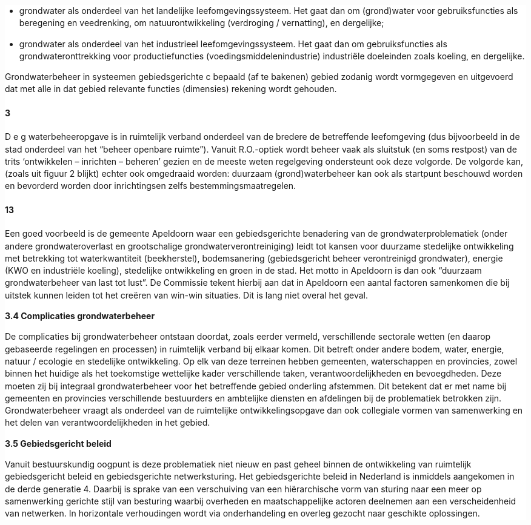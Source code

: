 - grondwater als onderdeel van het landelijke leefomgevingssysteem. Het gaat dan om     (grond)water voor gebruiksfuncties als beregening en veedrenking, om natuurontwikkeling     (verdroging / vernatting), en dergelijke; 

- grondwater als onderdeel van het industrieel leefomgevingssysteem. Het gaat dan om     gebruiksfuncties als grondwateronttrekking voor productiefuncties (voedingsmiddelenindustrie)     industriële doeleinden zoals koeling, en dergelijke. 

Grondwaterbeheer in systeemen gebiedsgerichte c bepaald (af te bakenen) gebied zodanig wordt vormgegeven en uitgevoerd dat met alle in dat gebied relevante functies (dimensies) rekening wordt gehouden. 

#### 3 

D e g waterbeheeropgave is in ruimtelijk verband onderdeel van de bredere de betreffende leefomgeving (dus bijvoorbeeld in de stad onderdeel van het “beheer openbare ruimte”). Vanuit R.O.-optiek wordt beheer vaak als sluitstuk (en soms restpost) van de trits ‘ontwikkelen – inrichten – beheren’ gezien en de meeste weten regelgeving ondersteunt ook deze volgorde. De volgorde kan, (zoals uit figuur 2 blijkt) echter ook omgedraaid worden: duurzaam (grond)waterbeheer kan ook als startpunt beschouwd worden en bevorderd worden door inrichtingsen zelfs bestemmingsmaatregelen. 

#### 13 


Een goed voorbeeld is de gemeente Apeldoorn waar een gebiedsgerichte benadering van de grondwaterproblematiek (onder andere grondwateroverlast en grootschalige grondwaterverontreiniging) leidt tot kansen voor duurzame stedelijke ontwikkeling met betrekking tot waterkwantiteit (beekherstel), bodemsanering (gebiedsgericht beheer verontreinigd grondwater), energie (KWO en industriële koeling), stedelijke ontwikkeling en groen in de stad. Het motto in Apeldoorn is dan ook “duurzaam grondwaterbeheer van last tot lust”. De Commissie tekent hierbij aan dat in Apeldoorn een aantal factoren samenkomen die bij uitstek kunnen leiden tot het creëren van win-win situaties. Dit is lang niet overal het geval. 

**3.4 Complicaties grondwaterbeheer** 

De complicaties bij grondwaterbeheer ontstaan doordat, zoals eerder vermeld, verschillende sectorale wetten (en daarop gebaseerde regelingen en processen) in ruimtelijk verband bij elkaar komen. Dit betreft onder andere bodem, water, energie, natuur / ecologie en stedelijke ontwikkeling. Op elk van deze terreinen hebben gemeenten, waterschappen en provincies, zowel binnen het huidige als het toekomstige wettelijke kader verschillende taken, verantwoordelijkheden en bevoegdheden. Deze moeten zij bij integraal grondwaterbeheer voor het betreffende gebied onderling afstemmen. Dit betekent dat er met name bij gemeenten en provincies verschillende bestuurders en ambtelijke diensten en afdelingen bij de problematiek betrokken zijn. Grondwaterbeheer vraagt als onderdeel van de ruimtelijke ontwikkelingsopgave dan ook collegiale vormen van samenwerking en het delen van verantwoordelijkheden in het gebied. 

**3.5 Gebiedsgericht beleid** 

Vanuit bestuurskundig oogpunt is deze problematiek niet nieuw en past geheel binnen de ontwikkeling van ruimtelijk gebiedsgericht beleid en gebiedsgerichte netwerksturing. Het gebiedsgerichte beleid in Nederland is inmiddels aangekomen in de derde generatie 4. Daarbij is sprake van een verschuiving van een hiërarchische vorm van sturing naar een meer op samenwerking gerichte stijl van besturing waarbij overheden en maatschappelijke actoren deelnemen aan een verscheidenheid van netwerken. In horizontale verhoudingen wordt via onderhandeling en overleg gezocht naar geschikte oplossingen. 

